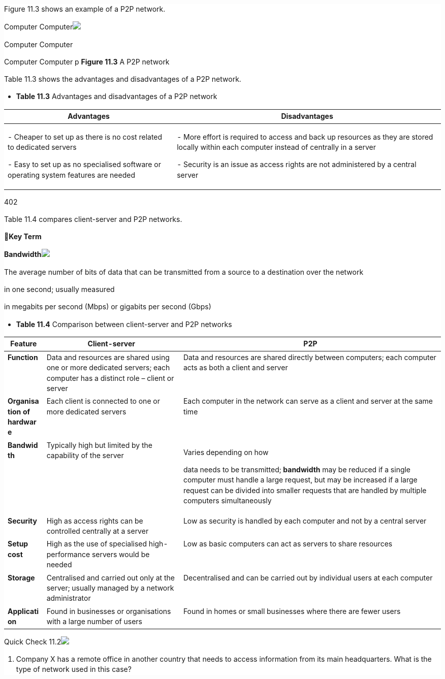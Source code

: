 Figure 11.3 shows an example of a P2P network.

Computer Computer![](Aspose.Words.32ff9612-5329-455d-9b50-e7180d9441b8.008.png)

Computer Computer

Computer Computer p **Figure 11.3**  A P2P network

Table 11.3 shows the advantages and disadvantages of a P2P network.

- **Table 11.3**  Advantages and disadvantages of a P2P network



|**Advantages**|**Disadvantages**|
| - | - |
|<p>- Cheaper to set up as there is no cost related to dedicated servers</p><p>- Easy to set up as no specialised  software or operating system features  are needed</p>|<p>- More effort is required to access and back up resources as they are stored locally within each computer instead of centrally in a server</p><p>- Security is an issue as access rights are  not administered by a central server</p>|


402

Table 11.4 compares client-server and P2P networks.

**Key Term**

**Bandwidth![](Aspose.Words.32ff9612-5329-455d-9b50-e7180d9441b8.009.png)**

The average number of bits of data that can be transmitted from a source to a destination over the network 

in one second; usually measured 

in megabits per second (Mbps) or gigabits per second (Gbps)



- **Table 11.4**  Comparison between client-server and P2P networks



|**Feature**|**Client-server**|**P2P**|
| - | - | - |
|**Function**|Data and resources are shared using one or more dedicated servers; each computer has a distinct role – client or server|Data and resources are shared directly between computers; each computer acts as both a client and server|
|**Organisation of hardware**|Each client is connected to one or more dedicated servers|Each computer in the network can serve as a client and server at the same time|
|**Bandwidth**|Typically high but limited by the capability of the server|<p>Varies depending on how </p><p>data needs to be transmitted; **bandwidth** may be reduced if a single computer must handle a large request, but may be increased if a large request can be divided into smaller requests that are handled by multiple computers simultaneously</p>|
|**Security**|High as access rights can be controlled centrally at a server|Low as security is handled by each computer and not by a central server|
|**Setup cost**|High as the use of specialised high-performance servers would be needed|Low as basic computers can act as servers to share resources|
|**Storage**|Centralised and carried out only at the server; usually managed by a network administrator|Decentralised and can be carried out by individual users at each computer|
|**Application**|Found in businesses or organisations with a large number of users|Found in homes or small businesses where there are  fewer users|
Quick Check 11.2![](Aspose.Words.32ff9612-5329-455d-9b50-e7180d9441b8.010.png)

1. Company X has a remote office in another country that needs to access information from its main headquarters. What is the type of network used in this case?
